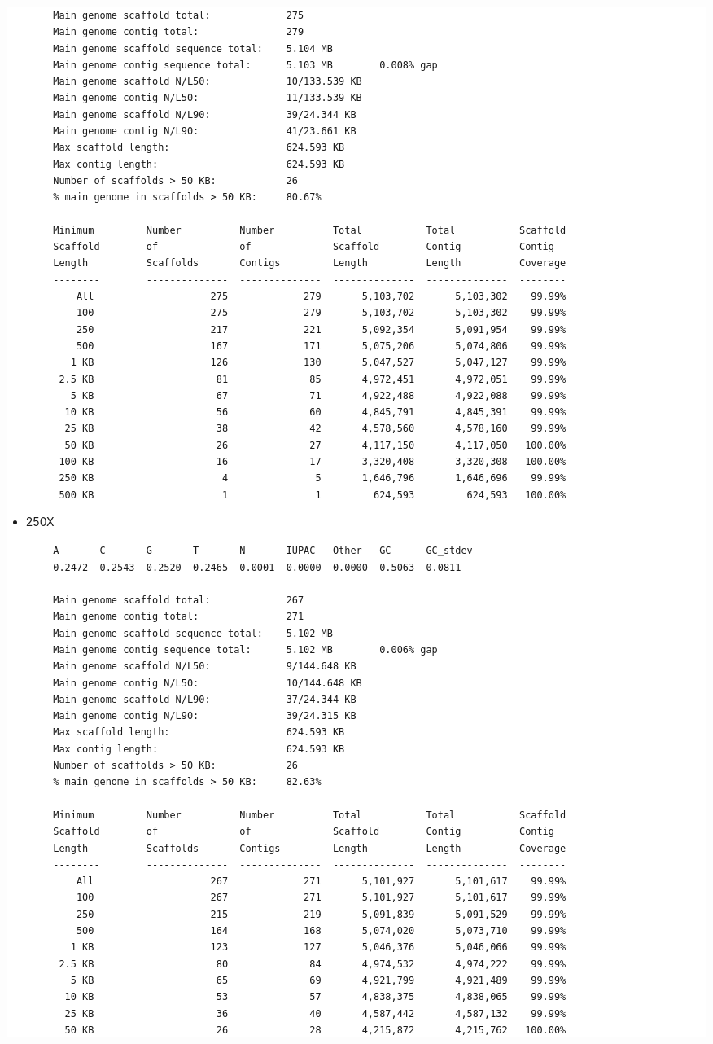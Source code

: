```
		Main genome scaffold total:             275
		Main genome contig total:               279
		Main genome scaffold sequence total:    5.104 MB
		Main genome contig sequence total:      5.103 MB        0.008% gap
		Main genome scaffold N/L50:             10/133.539 KB
		Main genome contig N/L50:               11/133.539 KB
		Main genome scaffold N/L90:             39/24.344 KB
		Main genome contig N/L90:               41/23.661 KB
		Max scaffold length:                    624.593 KB
		Max contig length:                      624.593 KB
		Number of scaffolds > 50 KB:            26
		% main genome in scaffolds > 50 KB:     80.67%

		Minimum         Number          Number          Total           Total           Scaffold
		Scaffold        of              of              Scaffold        Contig          Contig
		Length          Scaffolds       Contigs         Length          Length          Coverage
		--------        --------------  --------------  --------------  --------------  --------
		    All                    275             279       5,103,702       5,103,302    99.99%
		    100                    275             279       5,103,702       5,103,302    99.99%
		    250                    217             221       5,092,354       5,091,954    99.99%
		    500                    167             171       5,075,206       5,074,806    99.99%
		   1 KB                    126             130       5,047,527       5,047,127    99.99%
		 2.5 KB                     81              85       4,972,451       4,972,051    99.99%
		   5 KB                     67              71       4,922,488       4,922,088    99.99%
		  10 KB                     56              60       4,845,791       4,845,391    99.99%
		  25 KB                     38              42       4,578,560       4,578,160    99.99%
		  50 KB                     26              27       4,117,150       4,117,050   100.00%
		 100 KB                     16              17       3,320,408       3,320,308   100.00%
		 250 KB                      4               5       1,646,796       1,646,696    99.99%
		 500 KB                      1               1         624,593         624,593   100.00%
```

  * 250X
```
		A       C       G       T       N       IUPAC   Other   GC      GC_stdev
		0.2472  0.2543  0.2520  0.2465  0.0001  0.0000  0.0000  0.5063  0.0811

		Main genome scaffold total:             267
		Main genome contig total:               271
		Main genome scaffold sequence total:    5.102 MB
		Main genome contig sequence total:      5.102 MB        0.006% gap
		Main genome scaffold N/L50:             9/144.648 KB
		Main genome contig N/L50:               10/144.648 KB
		Main genome scaffold N/L90:             37/24.344 KB
		Main genome contig N/L90:               39/24.315 KB
		Max scaffold length:                    624.593 KB
		Max contig length:                      624.593 KB
		Number of scaffolds > 50 KB:            26
		% main genome in scaffolds > 50 KB:     82.63%

		Minimum         Number          Number          Total           Total           Scaffold
		Scaffold        of              of              Scaffold        Contig          Contig
		Length          Scaffolds       Contigs         Length          Length          Coverage
		--------        --------------  --------------  --------------  --------------  --------
		    All                    267             271       5,101,927       5,101,617    99.99%
		    100                    267             271       5,101,927       5,101,617    99.99%
		    250                    215             219       5,091,839       5,091,529    99.99%
		    500                    164             168       5,074,020       5,073,710    99.99%
		   1 KB                    123             127       5,046,376       5,046,066    99.99%
		 2.5 KB                     80              84       4,974,532       4,974,222    99.99%
		   5 KB                     65              69       4,921,799       4,921,489    99.99%
		  10 KB                     53              57       4,838,375       4,838,065    99.99%
		  25 KB                     36              40       4,587,442       4,587,132    99.99%
		  50 KB                     26              28       4,215,872       4,215,762   100.00%
```